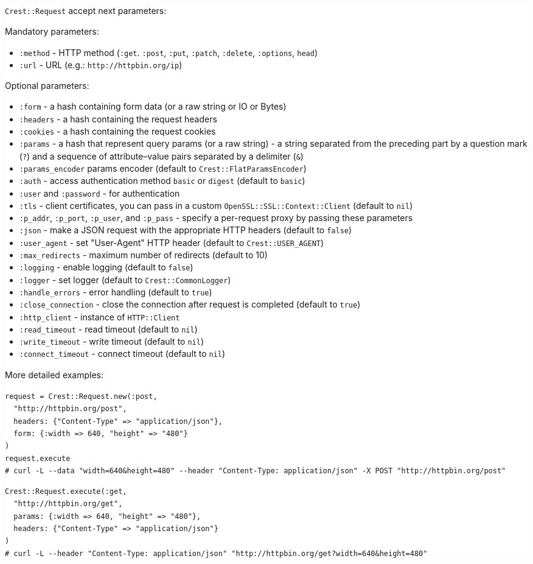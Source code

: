 `Crest::Request` accept next parameters:

Mandatory parameters:

- `:method` - HTTP method (`:get`. `:post`, `:put`, `:patch`, `:delete`, `:options`, `head`)
- `:url` - URL (e.g.: `http://httpbin.org/ip`)

Optional parameters:

- `:form` - a hash containing form data (or a raw string or IO or Bytes)
- `:headers` - a hash containing the request headers
- `:cookies` - a hash containing the request cookies
- `:params` - a hash that represent query params (or a raw string) - a string separated from the preceding part by a question mark (`?`) and a sequence of attribute–value pairs separated by a delimiter (`&`)
- `:params_encoder` params encoder (default to `Crest::FlatParamsEncoder`)
- `:auth` - access authentication method `basic` or `digest` (default to `basic`)
- `:user` and `:password` - for authentication
- `:tls` - client certificates, you can pass in a custom `OpenSSL::SSL::Context::Client` (default to `nil`)
- `:p_addr`, `:p_port`, `:p_user`, and `:p_pass` - specify a per-request proxy by passing these parameters
- `:json` - make a JSON request with the appropriate HTTP headers (default to `false`)
- `:user_agent` - set "User-Agent" HTTP header (default to `Crest::USER_AGENT`)
- `:max_redirects` - maximum number of redirects (default to 10)
- `:logging` - enable logging (default to `false`)
- `:logger` - set logger (default to `Crest::CommonLogger`)
- `:handle_errors` - error handling (default to `true`)
- `:close_connection` - close the connection after request is completed (default to `true`)
- `:http_client` - instance of `HTTP::Client`
- `:read_timeout` - read timeout (default to `nil`)
- `:write_timeout` - write timeout (default to `nil`)
- `:connect_timeout` - connect timeout (default to `nil`)

More detailed examples:

```crystal
request = Crest::Request.new(:post,
  "http://httpbin.org/post",
  headers: {"Content-Type" => "application/json"},
  form: {:width => 640, "height" => "480"}
)
request.execute
# curl -L --data "width=640&height=480" --header "Content-Type: application/json" -X POST "http://httpbin.org/post"
```

```crystal
Crest::Request.execute(:get,
  "http://httpbin.org/get",
  params: {:width => 640, "height" => "480"},
  headers: {"Content-Type" => "application/json"}
)
# curl -L --header "Content-Type: application/json" "http://httpbin.org/get?width=640&height=480"
```
